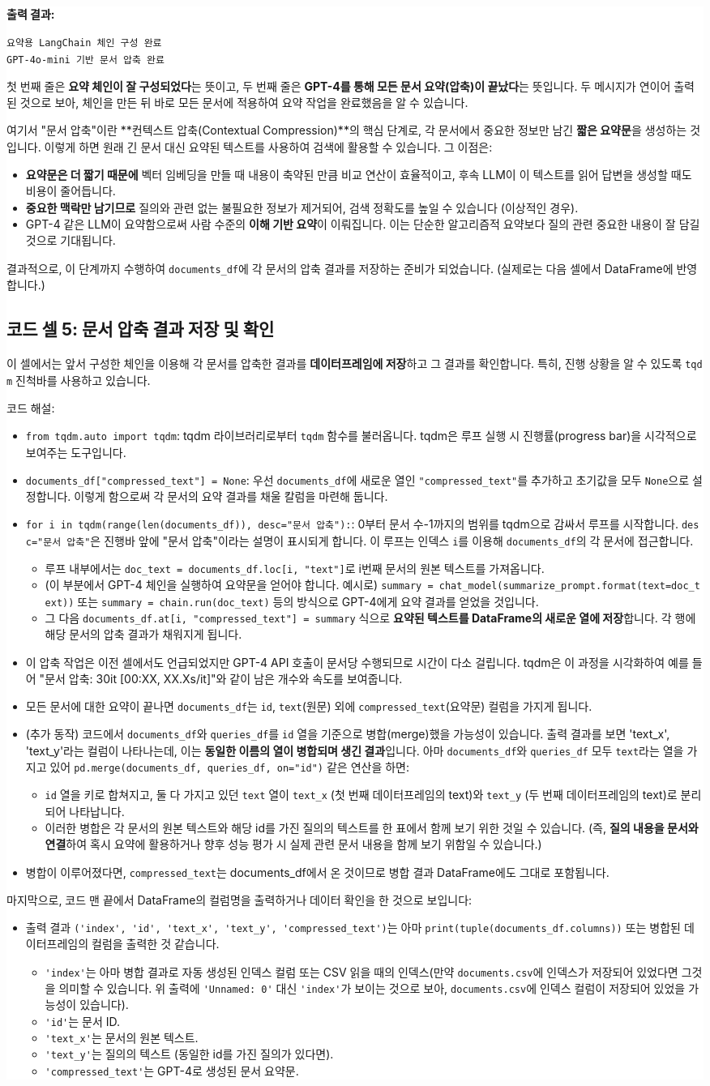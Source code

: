 **출력 결과:**

```
요약용 LangChain 체인 구성 완료
GPT-4o-mini 기반 문서 압축 완료
```

첫 번째 줄은 **요약 체인이 잘 구성되었다**는 뜻이고, 두 번째 줄은 **GPT-4를 통해 모든 문서 요약(압축)이 끝났다**는 뜻입니다. 두 메시지가 연이어 출력된 것으로 보아, 체인을 만든 뒤 바로 모든 문서에 적용하여 요약 작업을 완료했음을 알 수 있습니다.

여기서 "문서 압축"이란 \*\*컨텍스트 압축(Contextual Compression)\*\*의 핵심 단계로, 각 문서에서 중요한 정보만 남긴 **짧은 요약문**을 생성하는 것입니다. 이렇게 하면 원래 긴 문서 대신 요약된 텍스트를 사용하여 검색에 활용할 수 있습니다. 그 이점은:

* **요약문은 더 짧기 때문에** 벡터 임베딩을 만들 때 내용이 축약된 만큼 비교 연산이 효율적이고, 후속 LLM이 이 텍스트를 읽어 답변을 생성할 때도 비용이 줄어듭니다.
* **중요한 맥락만 남기므로** 질의와 관련 없는 불필요한 정보가 제거되어, 검색 정확도를 높일 수 있습니다 (이상적인 경우).
* GPT-4 같은 LLM이 요약함으로써 사람 수준의 **이해 기반 요약**이 이뤄집니다. 이는 단순한 알고리즘적 요약보다 질의 관련 중요한 내용이 잘 담길 것으로 기대됩니다.

결과적으로, 이 단계까지 수행하여 `documents_df`에 각 문서의 압축 결과를 저장하는 준비가 되었습니다. (실제로는 다음 셀에서 DataFrame에 반영합니다.)

## 코드 셀 5: 문서 압축 결과 저장 및 확인

이 셀에서는 앞서 구성한 체인을 이용해 각 문서를 압축한 결과를 **데이터프레임에 저장**하고 그 결과를 확인합니다. 특히, 진행 상황을 알 수 있도록 `tqdm` 진척바를 사용하고 있습니다.

코드 해설:

* `from tqdm.auto import tqdm`: tqdm 라이브러리로부터 `tqdm` 함수를 불러옵니다. tqdm은 루프 실행 시 진행률(progress bar)을 시각적으로 보여주는 도구입니다.
* `documents_df["compressed_text"] = None`: 우선 `documents_df`에 새로운 열인 `"compressed_text"`를 추가하고 초기값을 모두 `None`으로 설정합니다. 이렇게 함으로써 각 문서의 요약 결과를 채울 칼럼을 마련해 둡니다.
* `for i in tqdm(range(len(documents_df)), desc="문서 압축"):`: 0부터 문서 수-1까지의 범위를 tqdm으로 감싸서 루프를 시작합니다. `desc="문서 압축"`은 진행바 앞에 "문서 압축"이라는 설명이 표시되게 합니다. 이 루프는 인덱스 `i`를 이용해 `documents_df`의 각 문서에 접근합니다.

  * 루프 내부에서는 `doc_text = documents_df.loc[i, "text"]`로 i번째 문서의 원본 텍스트를 가져옵니다.
  * (이 부분에서 GPT-4 체인을 실행하여 요약문을 얻어야 합니다. 예시로) `summary = chat_model(summarize_prompt.format(text=doc_text))` 또는 `summary = chain.run(doc_text)` 등의 방식으로 GPT-4에게 요약 결과를 얻었을 것입니다.
  * 그 다음 `documents_df.at[i, "compressed_text"] = summary` 식으로 **요약된 텍스트를 DataFrame의 새로운 열에 저장**합니다. 각 행에 해당 문서의 압축 결과가 채워지게 됩니다.
* 이 압축 작업은 이전 셀에서도 언급되었지만 GPT-4 API 호출이 문서당 수행되므로 시간이 다소 걸립니다. tqdm은 이 과정을 시각화하여 예를 들어 "문서 압축: 30it \[00\:XX, XX.Xs/it]"와 같이 남은 개수와 속도를 보여줍니다.
* 모든 문서에 대한 요약이 끝나면 `documents_df`는 `id`, `text`(원문) 외에 `compressed_text`(요약문) 컬럼을 가지게 됩니다.
* (추가 동작) 코드에서 `documents_df`와 `queries_df`를 `id` 열을 기준으로 병합(merge)했을 가능성이 있습니다. 출력 결과를 보면 'text\_x', 'text\_y'라는 컬럼이 나타나는데, 이는 **동일한 이름의 열이 병합되며 생긴 결과**입니다. 아마 `documents_df`와 `queries_df` 모두 `text`라는 열을 가지고 있어 `pd.merge(documents_df, queries_df, on="id")` 같은 연산을 하면:

  * `id` 열을 키로 합쳐지고, 둘 다 가지고 있던 `text` 열이 `text_x` (첫 번째 데이터프레임의 text)와 `text_y` (두 번째 데이터프레임의 text)로 분리되어 나타납니다.
  * 이러한 병합은 각 문서의 원본 텍스트와 해당 id를 가진 질의의 텍스트를 한 표에서 함께 보기 위한 것일 수 있습니다. (즉, **질의 내용을 문서와 연결**하여 혹시 요약에 활용하거나 향후 성능 평가 시 실제 관련 문서 내용을 함께 보기 위함일 수 있습니다.)
* 병합이 이루어졌다면, `compressed_text`는 documents\_df에서 온 것이므로 병합 결과 DataFrame에도 그대로 포함됩니다.

마지막으로, 코드 맨 끝에서 DataFrame의 컬럼명을 출력하거나 데이터 확인을 한 것으로 보입니다:

* 출력 결과 `('index', 'id', 'text_x', 'text_y', 'compressed_text')`는 아마 `print(tuple(documents_df.columns))` 또는 병합된 데이터프레임의 컬럼을 출력한 것 같습니다.

  * `'index'`는 아마 병합 결과로 자동 생성된 인덱스 컬럼 또는 CSV 읽을 때의 인덱스(만약 `documents.csv`에 인덱스가 저장되어 있었다면 그것을 의미할 수 있습니다. 위 출력에 `'Unnamed: 0'` 대신 `'index'`가 보이는 것으로 보아, `documents.csv`에 인덱스 컬럼이 저장되어 있었을 가능성이 있습니다).
  * `'id'`는 문서 ID.
  * `'text_x'`는 문서의 원본 텍스트.
  * `'text_y'`는 질의의 텍스트 (동일한 id를 가진 질의가 있다면).
  * `'compressed_text'`는 GPT-4로 생성된 문서 요약문.

